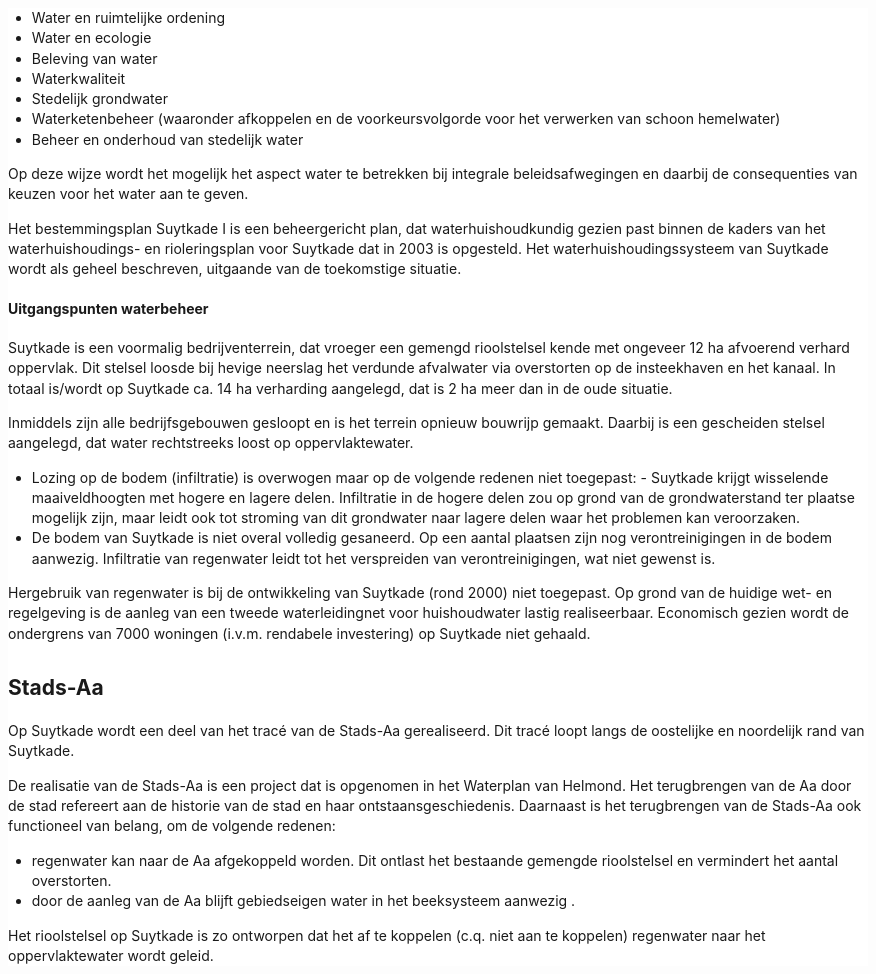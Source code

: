 - Water en ruimtelijke ordening
- Water en ecologie
- Beleving van water
- Waterkwaliteit
- Stedelijk grondwater
- Waterketenbeheer (waaronder afkoppelen en de voorkeursvolgorde voor het verwerken van schoon hemelwater)
- Beheer en onderhoud van stedelijk water

Op deze wijze wordt het mogelijk het aspect water te betrekken bij integrale beleidsafwegingen en daarbij de consequenties van keuzen voor het water aan te geven.

Het bestemmingsplan Suytkade I is een beheergericht plan, dat waterhuishoudkundig gezien past binnen de kaders van het waterhuishoudings- en rioleringsplan voor Suytkade dat in 2003 is opgesteld. Het waterhuishoudingssysteem van Suytkade wordt als geheel beschreven, uitgaande van de toekomstige situatie.

#### **Uitgangspunten waterbeheer**

Suytkade is een voormalig bedrijventerrein, dat vroeger een gemengd rioolstelsel kende met ongeveer 12 ha afvoerend verhard oppervlak. Dit stelsel loosde bij hevige neerslag het verdunde afvalwater via overstorten op de insteekhaven en het kanaal. In totaal is/wordt op Suytkade ca. 14 ha verharding aangelegd, dat is 2 ha meer dan in de oude situatie.

Inmiddels zijn alle bedrijfsgebouwen gesloopt en is het terrein opnieuw bouwrijp gemaakt. Daarbij is een gescheiden stelsel aangelegd, dat water rechtstreeks loost op oppervlaktewater.

- Lozing op de bodem (infiltratie) is overwogen maar op de volgende redenen niet toegepast: - Suytkade krijgt wisselende maaiveldhoogten met hogere en lagere delen. Infiltratie in de hogere delen zou op grond van de grondwaterstand ter plaatse mogelijk zijn, maar leidt ook tot stroming van dit grondwater naar lagere delen waar het problemen kan veroorzaken.
- De bodem van Suytkade is niet overal volledig gesaneerd. Op een aantal plaatsen zijn nog verontreinigingen in de bodem aanwezig. Infiltratie van regenwater leidt tot het verspreiden van verontreinigingen, wat niet gewenst is.

Hergebruik van regenwater is bij de ontwikkeling van Suytkade (rond 2000) niet toegepast. Op grond van de huidige wet- en regelgeving is de aanleg van een tweede waterleidingnet voor huishoudwater lastig realiseerbaar. Economisch gezien wordt de ondergrens van 7000 woningen (i.v.m. rendabele investering) op Suytkade niet gehaald.

## **Stads-Aa**

Op Suytkade wordt een deel van het tracé van de Stads-Aa gerealiseerd. Dit tracé loopt langs de oostelijke en noordelijk rand van Suytkade.

De realisatie van de Stads-Aa is een project dat is opgenomen in het Waterplan van Helmond. Het terugbrengen van de Aa door de stad refereert aan de historie van de stad en haar ontstaansgeschiedenis. Daarnaast is het terugbrengen van de Stads-Aa ook functioneel van belang, om de volgende redenen:

- regenwater kan naar de Aa afgekoppeld worden. Dit ontlast het bestaande gemengde rioolstelsel en vermindert het aantal overstorten.
- door de aanleg van de Aa blijft gebiedseigen water in het beeksysteem aanwezig .

Het rioolstelsel op Suytkade is zo ontworpen dat het af te koppelen (c.q. niet aan te koppelen) regenwater naar het oppervlaktewater wordt geleid.
